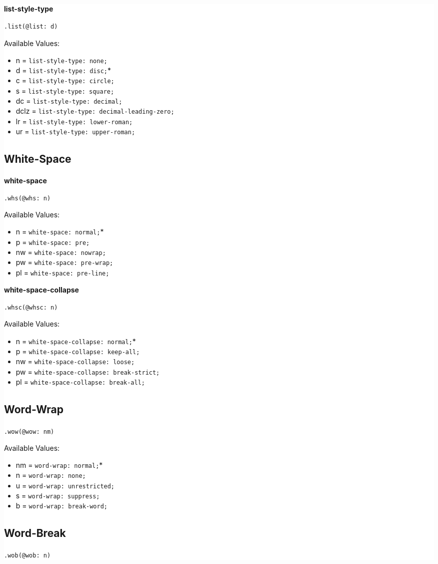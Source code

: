 **list-style-type**

`.list(@list: d)`

Available Values: 

- n = `list-style-type: none;`
- d = `list-style-type: disc;`*
- c = `list-style-type: circle;`
- s = `list-style-type: square;`
- dc = `list-style-type: decimal;`
- dclz = `list-style-type: decimal-leading-zero;`
- lr = `list-style-type: lower-roman;`
- ur = `list-style-type: upper-roman;`

## White-Space

**white-space**

`.whs(@whs: n)`

Available Values: 

- n = `white-space: normal;`*
- p = `white-space: pre;`
- nw = `white-space: nowrap;`
- pw = `white-space: pre-wrap;`
- pl = `white-space: pre-line;`

**white-space-collapse**

`.whsc(@whsc: n)`

Available Values: 

- n = `white-space-collapse: normal;`*
- p = `white-space-collapse: keep-all;`
- nw = `white-space-collapse: loose;`
- pw = `white-space-collapse: break-strict;`
- pl = `white-space-collapse: break-all;`

## Word-Wrap

`.wow(@wow: nm)`

Available Values: 

- nm = `word-wrap: normal;`*
- n = `word-wrap: none;`
- u = `word-wrap: unrestricted;`
- s = `word-wrap: suppress;`
- b = `word-wrap: break-word;`

## Word-Break

`.wob(@wob: n)`
